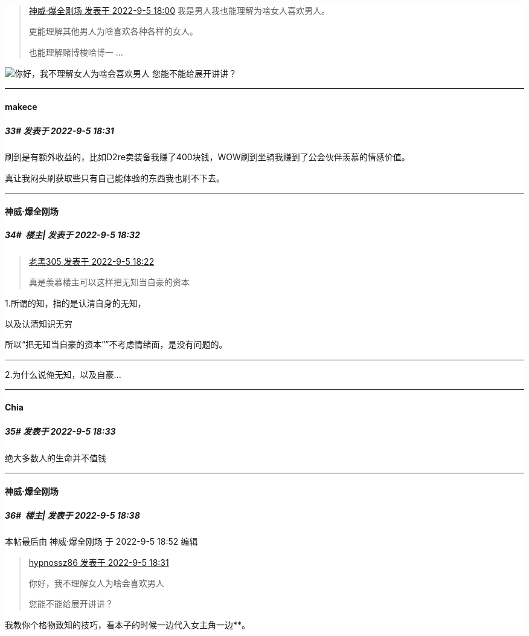 <blockquote><a href="httphttps://bbs.saraba1st.com/2b/forum.php?mod=redirect&amp;goto=findpost&amp;pid=57352209&amp;ptid=2090859" target="_blank">神威·爆全刚场 发表于 2022-9-5 18:00</a>
我是男人我也能理解为啥女人喜欢男人。

更能理解其他男人为啥喜欢各种各样的女人。

也能理解赌博梭哈博一 ...</blockquote>
<img src="https://static.saraba1st.com/image/smiley/face2017/037.png" referrerpolicy="no-referrer">你好，我不理解女人为啥会喜欢男人
您能不能给展开讲讲？

*****

####  makece  
##### 33#       发表于 2022-9-5 18:31

刷到是有额外收益的，比如D2re卖装备我赚了400块钱，WOW刷到坐骑我赚到了公会伙伴羡慕的情感价值。

真让我闷头刷获取些只有自己能体验的东西我也刷不下去。

*****

####  神威·爆全刚场  
##### 34#         楼主| 发表于 2022-9-5 18:32

<blockquote><a href="httphttps://bbs.saraba1st.com/2b/forum.php?mod=redirect&amp;goto=findpost&amp;pid=57352495&amp;ptid=2090859" target="_blank">老黑305 发表于 2022-9-5 18:22</a>

真是羡慕楼主可以这样把无知当自豪的资本</blockquote>
1.所谓的知，指的是认清自身的无知，

以及认清知识无穷

所以“把无知当自豪的资本””不考虑情绪面，是没有问题的。

-----------------

2.为什么说俺无知，以及自豪...

*****

####  Chia  
##### 35#       发表于 2022-9-5 18:33

绝大多数人的生命并不值钱

*****

####  神威·爆全刚场  
##### 36#         楼主| 发表于 2022-9-5 18:38

 本帖最后由 神威·爆全刚场 于 2022-9-5 18:52 编辑 
<blockquote><a href="httphttps://bbs.saraba1st.com/2b/forum.php?mod=redirect&amp;goto=findpost&amp;pid=57352610&amp;ptid=2090859" target="_blank">hypnossz86 发表于 2022-9-5 18:31</a>

你好，我不理解女人为啥会喜欢男人

您能不能给展开讲讲？</blockquote>
我教你个格物致知的技巧，看本子的时候一边代入女主角一边**。
